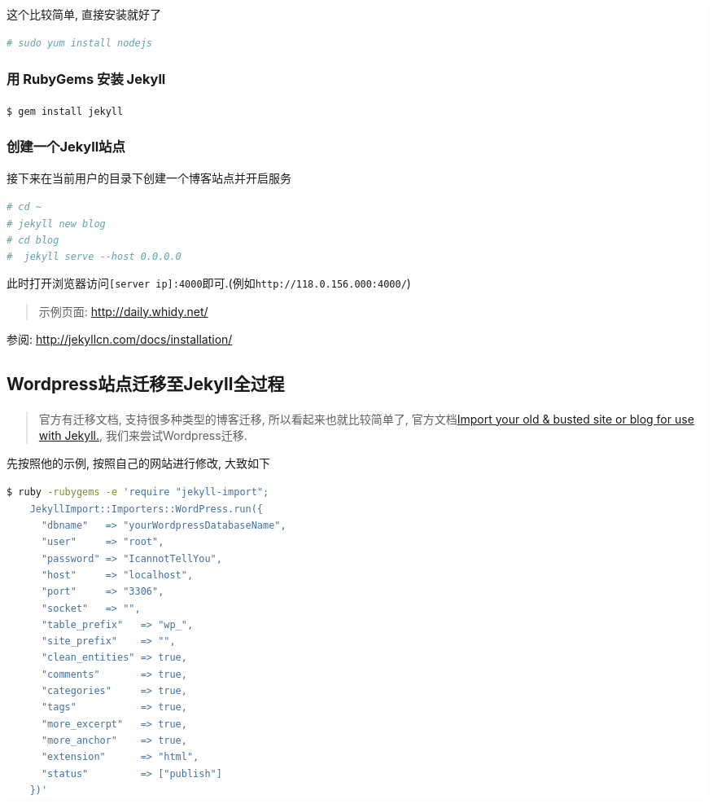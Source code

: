 这个比较简单, 直接安装就好了

```bash
# sudo yum install nodejs
```

### 用 RubyGems 安装 Jekyll

```bash
$ gem install jekyll
```

### 创建一个Jekyll站点

接下来在当前用户的目录下创建一个博客站点并开启服务

```bash
# cd ~
# jekyll new blog
# cd blog
#  jekyll serve --host 0.0.0.0
```

此时打开浏览器访问`[server ip]:4000`即可.(例如`http://118.0.156.000:4000/`)

> 示例页面: <http://daily.whidy.net/>

参阅: http://jekyllcn.com/docs/installation/

## Wordpress站点迁移至Jekyll全过程

> 官方有迁移文档, 支持很多种类型的博客迁移, 所以看起来也就比较简单了, 官方文档[Import your old & busted site or blog for use with Jekyll.](http://import.jekyllrb.com/), 我们来尝试Wordpress迁移.

先按照他的示例, 按照自己的网站进行修改, 大致如下

```bash
$ ruby -rubygems -e 'require "jekyll-import";
    JekyllImport::Importers::WordPress.run({
      "dbname"   => "yourWordpressDatabaseName",
      "user"     => "root",
      "password" => "IcannotTellYou",
      "host"     => "localhost",
      "port"     => "3306",
      "socket"   => "",
      "table_prefix"   => "wp_",
      "site_prefix"    => "",
      "clean_entities" => true,
      "comments"       => true,
      "categories"     => true,
      "tags"           => true,
      "more_excerpt"   => true,
      "more_anchor"    => true,
      "extension"      => "html",
      "status"         => ["publish"]
    })'
```
